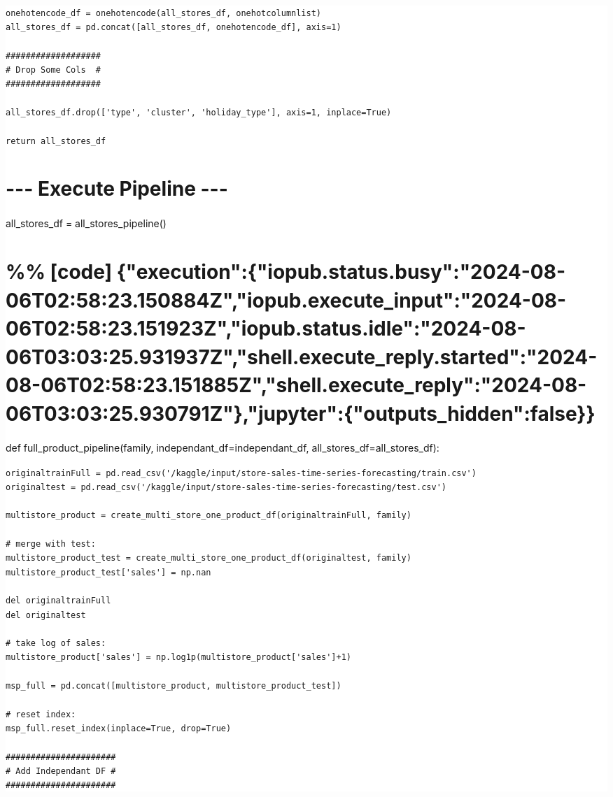     onehotencode_df = onehotencode(all_stores_df, onehotcolumnlist)
    all_stores_df = pd.concat([all_stores_df, onehotencode_df], axis=1)
 
    ###################
    # Drop Some Cols  #
    ###################
 
    all_stores_df.drop(['type', 'cluster', 'holiday_type'], axis=1, inplace=True)
 
    return all_stores_df
# --- Execute Pipeline --- #
 
all_stores_df = all_stores_pipeline()

# %% [code] {"execution":{"iopub.status.busy":"2024-08-06T02:58:23.150884Z","iopub.execute_input":"2024-08-06T02:58:23.151923Z","iopub.status.idle":"2024-08-06T03:03:25.931937Z","shell.execute_reply.started":"2024-08-06T02:58:23.151885Z","shell.execute_reply":"2024-08-06T03:03:25.930791Z"},"jupyter":{"outputs_hidden":false}}
def full_product_pipeline(family, independant_df=independant_df, all_stores_df=all_stores_df):
 
    originaltrainFull = pd.read_csv('/kaggle/input/store-sales-time-series-forecasting/train.csv')
    originaltest = pd.read_csv('/kaggle/input/store-sales-time-series-forecasting/test.csv')
 
    multistore_product = create_multi_store_one_product_df(originaltrainFull, family)
 
    # merge with test:
    multistore_product_test = create_multi_store_one_product_df(originaltest, family)
    multistore_product_test['sales'] = np.nan
 
    del originaltrainFull
    del originaltest
 
    # take log of sales:
    multistore_product['sales'] = np.log1p(multistore_product['sales']+1)
 
    msp_full = pd.concat([multistore_product, multistore_product_test])
 
    # reset index:
    msp_full.reset_index(inplace=True, drop=True)
 
    ######################
    # Add Independant DF #
    ######################
 